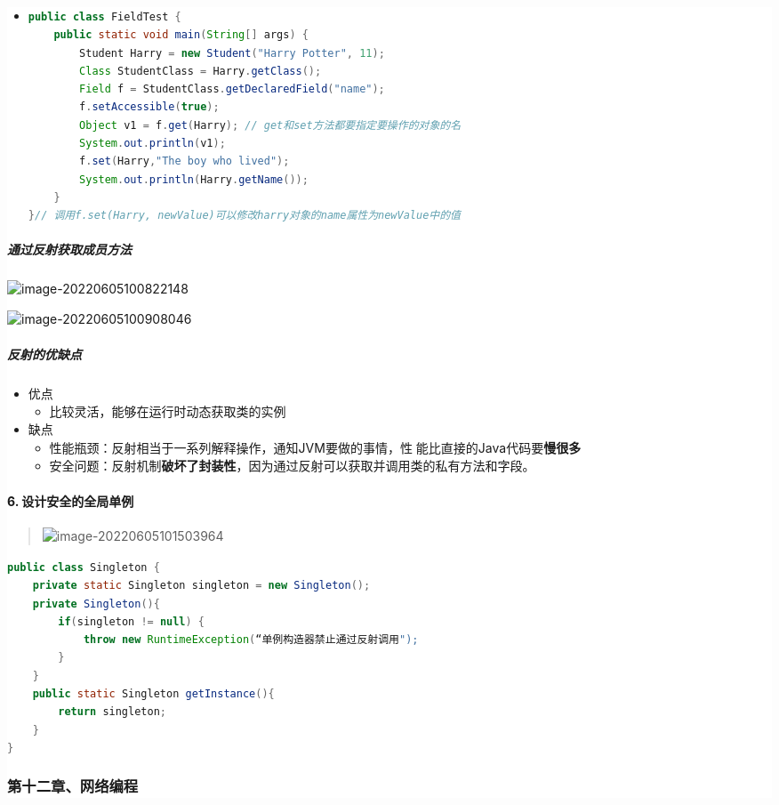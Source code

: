 - ```java
  public class FieldTest { 
      public static void main(String[] args) { 
          Student Harry = new Student("Harry Potter", 11); 
          Class StudentClass = Harry.getClass(); 
          Field f = StudentClass.getDeclaredField("name"); 
          f.setAccessible(true); 
          Object v1 = f.get(Harry); // get和set方法都要指定要操作的对象的名
          System.out.println(v1); 
          f.set(Harry,"The boy who lived"); 
          System.out.println(Harry.getName()); 
      } 
  }// 调用f.set(Harry, newValue)可以修改harry对象的name属性为newValue中的值
  ```

##### 通过反射获取成员方法

![image-20220605100822148](image-20220605100822148.png)

![image-20220605100908046](image-20220605100908046.png)



##### 反射的优缺点

- 优点
  - 比较灵活，能够在运行时动态获取类的实例
- 缺点
  - 性能瓶颈：反射相当于一系列解释操作，通知JVM要做的事情，性 能比直接的Java代码要**慢很多** 
  - 安全问题：反射机制**破坏了封装性**，因为通过反射可以获取并调用类的私有方法和字段。

#### 6. 设计安全的全局单例

> ![image-20220605101503964](image-20220605101503964.png)

```java
public class Singleton { 
    private static Singleton singleton = new Singleton(); 
    private Singleton(){ 
        if(singleton != null) { 
            throw new RuntimeException(“单例构造器禁止通过反射调用");
        } 		
	}
    public static Singleton getInstance(){ 
        return singleton; 
    } 
}
```



### 第十二章、网络编程
